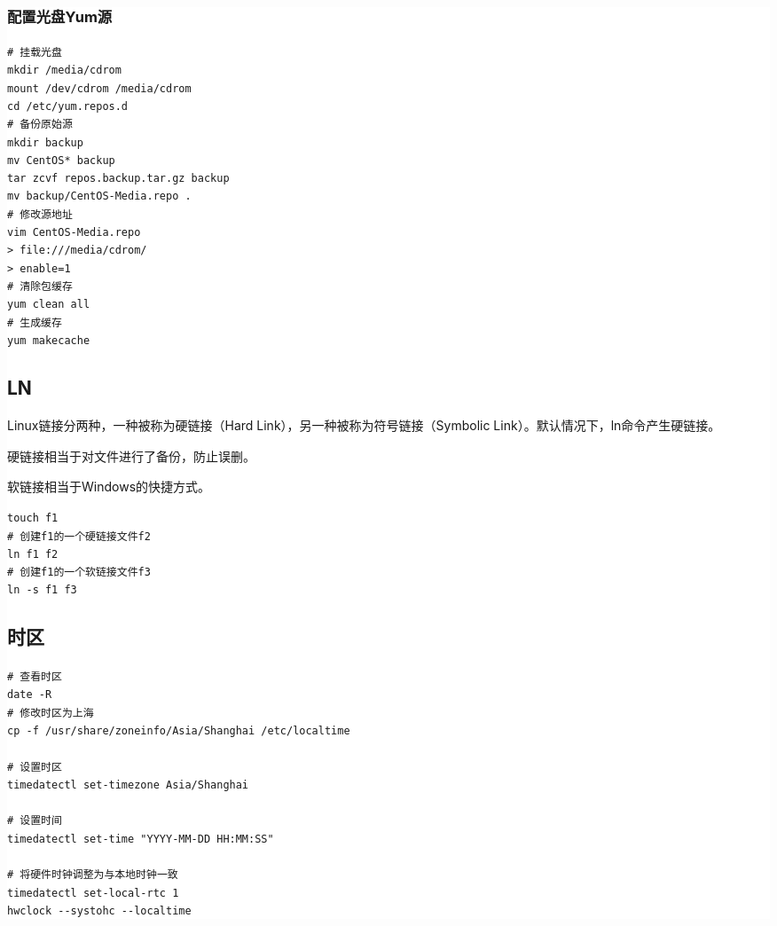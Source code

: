 ### 配置光盘Yum源

```shell
# 挂载光盘
mkdir /media/cdrom
mount /dev/cdrom /media/cdrom
cd /etc/yum.repos.d
# 备份原始源
mkdir backup
mv CentOS* backup
tar zcvf repos.backup.tar.gz backup
mv backup/CentOS-Media.repo .
# 修改源地址
vim CentOS-Media.repo
> file:///media/cdrom/
> enable=1
# 清除包缓存
yum clean all
# 生成缓存
yum makecache
```

## LN

Linux链接分两种，一种被称为硬链接（Hard Link），另一种被称为符号链接（Symbolic Link）。默认情况下，ln命令产生硬链接。

硬链接相当于对文件进行了备份，防止误删。

软链接相当于Windows的快捷方式。

```shell
touch f1
# 创建f1的一个硬链接文件f2
ln f1 f2
# 创建f1的一个软链接文件f3
ln -s f1 f3
```

## 时区

```shell
# 查看时区
date -R
# 修改时区为上海
cp -f /usr/share/zoneinfo/Asia/Shanghai /etc/localtime

# 设置时区
timedatectl set-timezone Asia/Shanghai

# 设置时间
timedatectl set-time "YYYY-MM-DD HH:MM:SS"

# 将硬件时钟调整为与本地时钟一致
timedatectl set-local-rtc 1
hwclock --systohc --localtime
```

